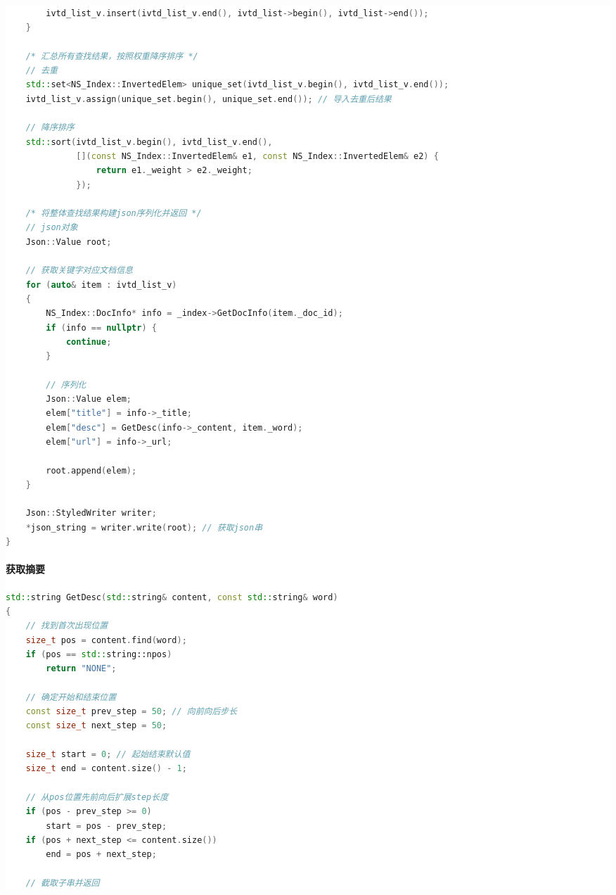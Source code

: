 ```cpp
        ivtd_list_v.insert(ivtd_list_v.end(), ivtd_list->begin(), ivtd_list->end());
    }

    /* 汇总所有查找结果，按照权重降序排序 */
    // 去重
    std::set<NS_Index::InvertedElem> unique_set(ivtd_list_v.begin(), ivtd_list_v.end());
    ivtd_list_v.assign(unique_set.begin(), unique_set.end()); // 导入去重后结果

    // 降序排序
    std::sort(ivtd_list_v.begin(), ivtd_list_v.end(),
              [](const NS_Index::InvertedElem& e1, const NS_Index::InvertedElem& e2) {
                  return e1._weight > e2._weight;
              });

    /* 将整体查找结果构建json序列化并返回 */
    // json对象
    Json::Value root;

    // 获取关键字对应文档信息
    for (auto& item : ivtd_list_v)
    {
        NS_Index::DocInfo* info = _index->GetDocInfo(item._doc_id);
        if (info == nullptr) {
            continue;
        }

        // 序列化
        Json::Value elem;
        elem["title"] = info->_title;
        elem["desc"] = GetDesc(info->_content, item._word);
        elem["url"] = info->_url;

        root.append(elem);
    }

    Json::StyledWriter writer;
    *json_string = writer.write(root); // 获取json串
}
```

#### 获取摘要

```cpp
std::string GetDesc(std::string& content, const std::string& word)
{
    // 找到首次出现位置
    size_t pos = content.find(word);
    if (pos == std::string::npos)
        return "NONE";

    // 确定开始和结束位置
    const size_t prev_step = 50; // 向前向后步长
    const size_t next_step = 50;

    size_t start = 0; // 起始结束默认值
    size_t end = content.size() - 1;

    // 从pos位置先前向后扩展step长度
    if (pos - prev_step >= 0)
        start = pos - prev_step;
    if (pos + next_step <= content.size())
     	end = pos + next_step;

    // 截取子串并返回
```